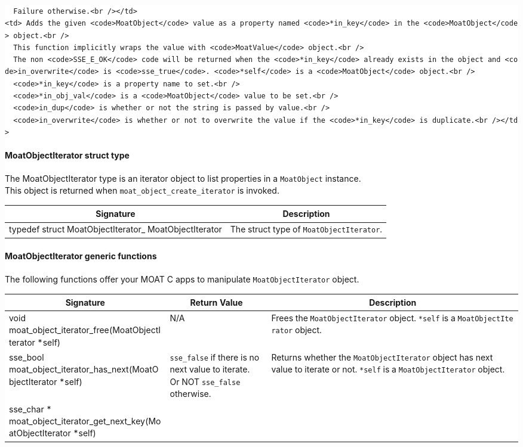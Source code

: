       Failure otherwise.<br /></td>
    <td> Adds the given <code>MoatObject</code> value as a property named <code>*in_key</code> in the <code>MoatObject</code> object.<br />
      This function implicitly wraps the value with <code>MoatValue</code> object.<br />
      The non <code>SSE_E_OK</code> code will be returned when the <code>*in_key</code> already exists in the object and <code>in_overwrite</code> is <code>sse_true</code>. <code>*self</code> is a <code>MoatObject</code> object.<br />
      <code>*in_key</code> is a property name to set.<br />
      <code>*in_obj_val</code> is a <code>MoatObject</code> value to be set.<br />
      <code>in_dup</code> is whether or not the string is passed by value.<br />
      <code>in_overwrite</code> is whether or not to overwrite the value if the <code>*in_key</code> is duplicate.<br /></td>
  </tr>
</tbody>
</table>

<div id="MoatObjectIterator">
<h4>MoatObjectIterator struct type</h4>
</div>
<p>The MoatObjectIterator type is an iterator object to list properties in a <code>MoatObject</code> instance.<br />
  This object is returned when <code>moat_object_create_iterator</code> is invoked.</p>
<table class="table table-hover table-bordered">
  <thead>
    <tr>
      <th> Signature </th>
      <th> Description </th>
    </tr>
  </thead>
  <tbody>
    <tr>
      <td> typedef struct MoatObjectIterator_ MoatObjectIterator </td>
      <td> The struct type of <code>MoatObjectIterator</code>. </td>
    </tr>
  </tbody>
</table>

<h4>MoatObjectIterator generic functions</h4>
<p>The following functions offer your MOAT C apps to manipulate <code>MoatObjectIterator</code> object.</p>
<table class="table table-hover table-bordered">
  <thead>
    <tr>
      <th> Signature </th>
      <th> Return Value </th>
      <th> Description </th>
    </tr>
  </thead>
  <tbody>
    <tr>
      <td> void moat_object_iterator_free(MoatObjectIterator *self) </td>
      <td> N/A </td>
      <td> Frees the <code>MoatObjectIterator</code> object. <code>*self</code> is a <code>MoatObjectIterator</code> object.<br /></td>
    </tr>
    <tr>
      <td> sse_bool moat_object_iterator_has_next(MoatObjectIterator *self) </td>
      <td><code>sse_false</code> if there is no next value to iterate.<br />
        Or NOT <code>sse_false</code> otherwise. </td>
      <td> Returns whether the <code>MoatObjectIterator</code> object has next value to iterate or not. <code>*self</code> is a <code>MoatObjectIterator</code> object.<br /></td>
    </tr>
    <tr>
      <td> sse_char * moat_object_iterator_get_next_key(MoatObjectIterator *self) </td>